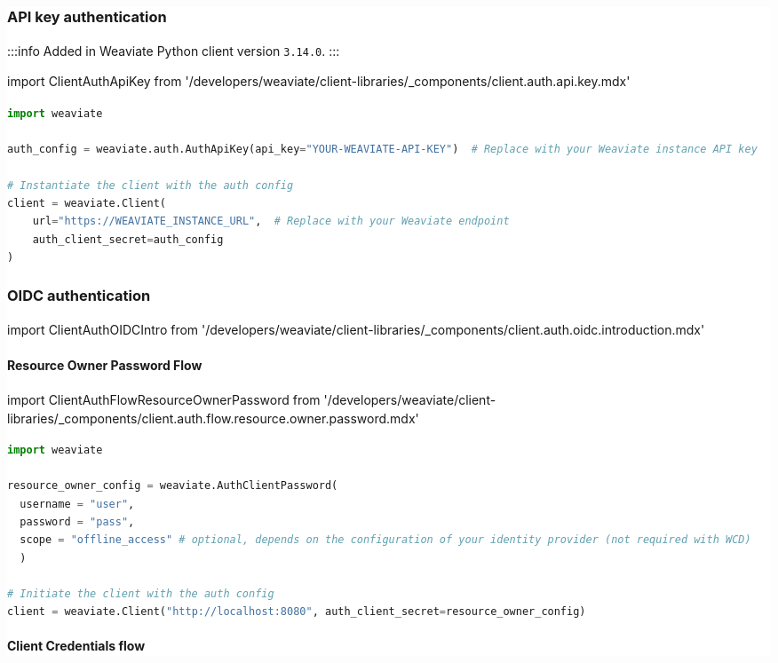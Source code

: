 <ClientAuthWCD />

### API key authentication

:::info Added in Weaviate Python client version `3.14.0`.
:::

import ClientAuthApiKey from '/developers/weaviate/client-libraries/_components/client.auth.api.key.mdx'

<ClientAuthApiKey />

```python
import weaviate

auth_config = weaviate.auth.AuthApiKey(api_key="YOUR-WEAVIATE-API-KEY")  # Replace with your Weaviate instance API key

# Instantiate the client with the auth config
client = weaviate.Client(
    url="https://WEAVIATE_INSTANCE_URL",  # Replace with your Weaviate endpoint
    auth_client_secret=auth_config
)
```

### OIDC authentication

import ClientAuthOIDCIntro from '/developers/weaviate/client-libraries/_components/client.auth.oidc.introduction.mdx'

<ClientAuthOIDCIntro />

#### <i class="fa-solid fa-key"></i> Resource Owner Password Flow

import ClientAuthFlowResourceOwnerPassword from '/developers/weaviate/client-libraries/_components/client.auth.flow.resource.owner.password.mdx'

<ClientAuthFlowResourceOwnerPassword />

```python
import weaviate

resource_owner_config = weaviate.AuthClientPassword(
  username = "user",
  password = "pass",
  scope = "offline_access" # optional, depends on the configuration of your identity provider (not required with WCD)
  )

# Initiate the client with the auth config
client = weaviate.Client("http://localhost:8080", auth_client_secret=resource_owner_config)
```

#### <i class="fa-solid fa-key"></i> Client Credentials flow
